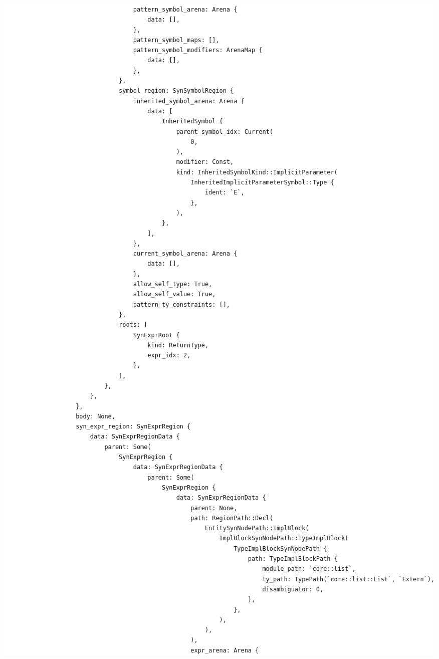                                         pattern_symbol_arena: Arena {
                                            data: [],
                                        },
                                        pattern_symbol_maps: [],
                                        pattern_symbol_modifiers: ArenaMap {
                                            data: [],
                                        },
                                    },
                                    symbol_region: SynSymbolRegion {
                                        inherited_symbol_arena: Arena {
                                            data: [
                                                InheritedSymbol {
                                                    parent_symbol_idx: Current(
                                                        0,
                                                    ),
                                                    modifier: Const,
                                                    kind: InheritedSymbolKind::ImplicitParameter(
                                                        InheritedImplicitParameterSymbol::Type {
                                                            ident: `E`,
                                                        },
                                                    ),
                                                },
                                            ],
                                        },
                                        current_symbol_arena: Arena {
                                            data: [],
                                        },
                                        allow_self_type: True,
                                        allow_self_value: True,
                                        pattern_ty_constraints: [],
                                    },
                                    roots: [
                                        SynExprRoot {
                                            kind: ReturnType,
                                            expr_idx: 2,
                                        },
                                    ],
                                },
                            },
                        },
                        body: None,
                        syn_expr_region: SynExprRegion {
                            data: SynExprRegionData {
                                parent: Some(
                                    SynExprRegion {
                                        data: SynExprRegionData {
                                            parent: Some(
                                                SynExprRegion {
                                                    data: SynExprRegionData {
                                                        parent: None,
                                                        path: RegionPath::Decl(
                                                            EntitySynNodePath::ImplBlock(
                                                                ImplBlockSynNodePath::TypeImplBlock(
                                                                    TypeImplBlockSynNodePath {
                                                                        path: TypeImplBlockPath {
                                                                            module_path: `core::list`,
                                                                            ty_path: TypePath(`core::list::List`, `Extern`),
                                                                            disambiguator: 0,
                                                                        },
                                                                    },
                                                                ),
                                                            ),
                                                        ),
                                                        expr_arena: Arena {